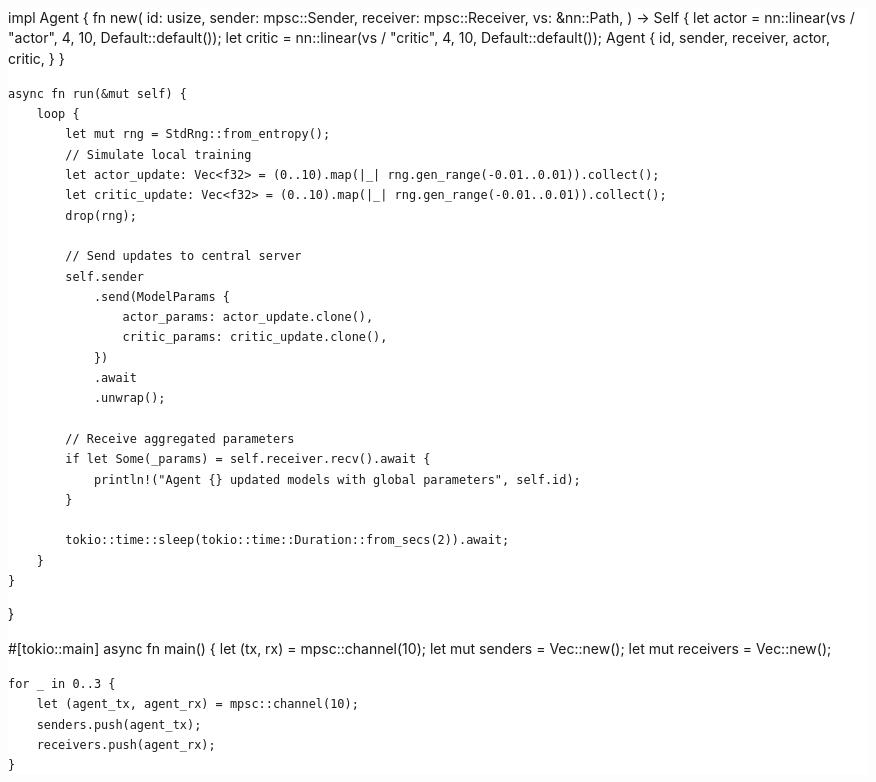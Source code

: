 
impl Agent {
    fn new(
        id: usize,
        sender: mpsc::Sender<ModelParams>,
        receiver: mpsc::Receiver<ModelParams>,
        vs: &nn::Path,
    ) -> Self {
        let actor = nn::linear(vs / "actor", 4, 10, Default::default());
        let critic = nn::linear(vs / "critic", 4, 10, Default::default());
        Agent {
            id,
            sender,
            receiver,
            actor,
            critic,
        }
    }

    async fn run(&mut self) {
        loop {
            let mut rng = StdRng::from_entropy();
            // Simulate local training
            let actor_update: Vec<f32> = (0..10).map(|_| rng.gen_range(-0.01..0.01)).collect();
            let critic_update: Vec<f32> = (0..10).map(|_| rng.gen_range(-0.01..0.01)).collect();
            drop(rng);

            // Send updates to central server
            self.sender
                .send(ModelParams {
                    actor_params: actor_update.clone(),
                    critic_params: critic_update.clone(),
                })
                .await
                .unwrap();

            // Receive aggregated parameters
            if let Some(_params) = self.receiver.recv().await {
                println!("Agent {} updated models with global parameters", self.id);
            }

            tokio::time::sleep(tokio::time::Duration::from_secs(2)).await;
        }
    }
}

#[tokio::main]
async fn main() {
    let (tx, rx) = mpsc::channel(10);
    let mut senders = Vec::new();
    let mut receivers = Vec::new();

    for _ in 0..3 {
        let (agent_tx, agent_rx) = mpsc::channel(10);
        senders.push(agent_tx);
        receivers.push(agent_rx);
    }
